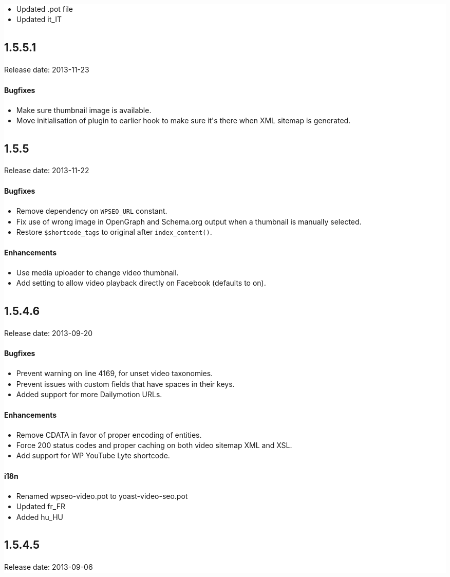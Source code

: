* Updated .pot file
* Updated it_IT

## 1.5.5.1

Release date: 2013-11-23

#### Bugfixes

* Make sure thumbnail image is available.
* Move initialisation of plugin to earlier hook to make sure it's there when XML sitemap is generated.

## 1.5.5
 
Release date: 2013-11-22

#### Bugfixes

* Remove dependency on `WPSEO_URL` constant.
* Fix use of wrong image in OpenGraph and Schema.org output when a thumbnail is manually selected.
* Restore `$shortcode_tags` to original after `index_content()`.

#### Enhancements

* Use media uploader to change video thumbnail.
* Add setting to allow video playback directly on Facebook (defaults to on).

## 1.5.4.6
 
Release date: 2013-09-20

#### Bugfixes

* Prevent warning on line 4169, for unset video taxonomies.
* Prevent issues with custom fields that have spaces in their keys.
* Added support for more Dailymotion URLs.

#### Enhancements

* Remove CDATA in favor of proper encoding of entities.
* Force 200 status codes and proper caching on both video sitemap XML and XSL.
* Add support for WP YouTube Lyte shortcode.

#### i18n

* Renamed wpseo-video.pot to yoast-video-seo.pot
* Updated fr_FR
* Added hu_HU

## 1.5.4.5

Release date: 2013-09-06
